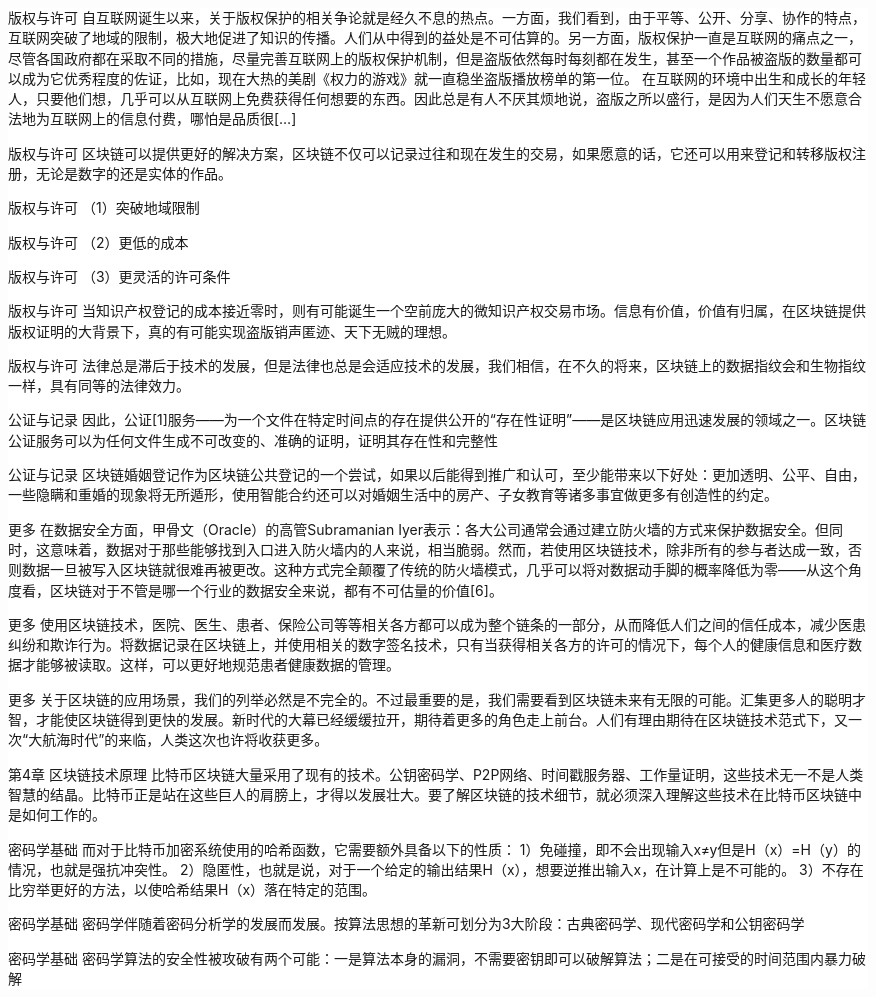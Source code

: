 版权与许可 
自互联网诞生以来，关于版权保护的相关争论就是经久不息的热点。一方面，我们看到，由于平等、公开、分享、协作的特点，互联网突破了地域的限制，极大地促进了知识的传播。人们从中得到的益处是不可估算的。另一方面，版权保护一直是互联网的痛点之一，尽管各国政府都在采取不同的措施，尽量完善互联网上的版权保护机制，但是盗版依然每时每刻都在发生，甚至一个作品被盗版的数量都可以成为它优秀程度的佐证，比如，现在大热的美剧《权力的游戏》就一直稳坐盗版播放榜单的第一位。 在互联网的环境中出生和成长的年轻人，只要他们想，几乎可以从互联网上免费获得任何想要的东西。因此总是有人不厌其烦地说，盗版之所以盛行，是因为人们天生不愿意合法地为互联网上的信息付费，哪怕是品质很[…] 

版权与许可 
区块链可以提供更好的解决方案，区块链不仅可以记录过往和现在发生的交易，如果愿意的话，它还可以用来登记和转移版权注册，无论是数字的还是实体的作品。 

版权与许可 
（1）突破地域限制 

版权与许可 
（2）更低的成本 

版权与许可 
（3）更灵活的许可条件 

版权与许可 
当知识产权登记的成本接近零时，则有可能诞生一个空前庞大的微知识产权交易市场。信息有价值，价值有归属，在区块链提供版权证明的大背景下，真的有可能实现盗版销声匿迹、天下无贼的理想。 

版权与许可 
法律总是滞后于技术的发展，但是法律也总是会适应技术的发展，我们相信，在不久的将来，区块链上的数据指纹会和生物指纹一样，具有同等的法律效力。 

公证与记录 
因此，公证[1]服务——为一个文件在特定时间点的存在提供公开的“存在性证明”——是区块链应用迅速发展的领域之一。区块链公证服务可以为任何文件生成不可改变的、准确的证明，证明其存在性和完整性 

公证与记录 
区块链婚姻登记作为区块链公共登记的一个尝试，如果以后能得到推广和认可，至少能带来以下好处：更加透明、公平、自由，一些隐瞒和重婚的现象将无所遁形，使用智能合约还可以对婚姻生活中的房产、子女教育等诸多事宜做更多有创造性的约定。 

更多 
在数据安全方面，甲骨文（Oracle）的高管Subramanian Iyer表示：各大公司通常会通过建立防火墙的方式来保护数据安全。但同时，这意味着，数据对于那些能够找到入口进入防火墙内的人来说，相当脆弱。然而，若使用区块链技术，除非所有的参与者达成一致，否则数据一旦被写入区块链就很难再被更改。这种方式完全颠覆了传统的防火墙模式，几乎可以将对数据动手脚的概率降低为零——从这个角度看，区块链对于不管是哪一个行业的数据安全来说，都有不可估量的价值[6]。 

更多 
使用区块链技术，医院、医生、患者、保险公司等等相关各方都可以成为整个链条的一部分，从而降低人们之间的信任成本，减少医患纠纷和欺诈行为。将数据记录在区块链上，并使用相关的数字签名技术，只有当获得相关各方的许可的情况下，每个人的健康信息和医疗数据才能够被读取。这样，可以更好地规范患者健康数据的管理。 

更多 
关于区块链的应用场景，我们的列举必然是不完全的。不过最重要的是，我们需要看到区块链未来有无限的可能。汇集更多人的聪明才智，才能使区块链得到更快的发展。新时代的大幕已经缓缓拉开，期待着更多的角色走上前台。人们有理由期待在区块链技术范式下，又一次“大航海时代”的来临，人类这次也许将收获更多。 

第4章 区块链技术原理 
比特币区块链大量采用了现有的技术。公钥密码学、P2P网络、时间戳服务器、工作量证明，这些技术无一不是人类智慧的结晶。比特币正是站在这些巨人的肩膀上，才得以发展壮大。要了解区块链的技术细节，就必须深入理解这些技术在比特币区块链中是如何工作的。 

密码学基础 
而对于比特币加密系统使用的哈希函数，它需要额外具备以下的性质： 1）免碰撞，即不会出现输入x≠y但是H（x）=H（y）的情况，也就是强抗冲突性。 2）隐匿性，也就是说，对于一个给定的输出结果H（x），想要逆推出输入x，在计算上是不可能的。 3）不存在比穷举更好的方法，以使哈希结果H（x）落在特定的范围。 

密码学基础 
密码学伴随着密码分析学的发展而发展。按算法思想的革新可划分为3大阶段：古典密码学、现代密码学和公钥密码学 

密码学基础 
密码学算法的安全性被攻破有两个可能：一是算法本身的漏洞，不需要密钥即可以破解算法；二是在可接受的时间范围内暴力破解 
